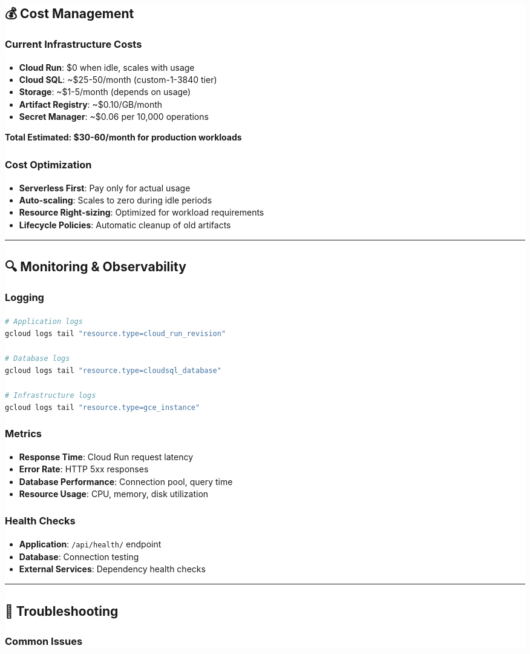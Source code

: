 
## 💰 **Cost Management**

### **Current Infrastructure Costs**
- **Cloud Run**: $0 when idle, scales with usage
- **Cloud SQL**: ~$25-50/month (custom-1-3840 tier)
- **Storage**: ~$1-5/month (depends on usage)
- **Artifact Registry**: ~$0.10/GB/month
- **Secret Manager**: ~$0.06 per 10,000 operations

**Total Estimated: $30-60/month for production workloads**

### **Cost Optimization**
- **Serverless First**: Pay only for actual usage
- **Auto-scaling**: Scales to zero during idle periods
- **Resource Right-sizing**: Optimized for workload requirements
- **Lifecycle Policies**: Automatic cleanup of old artifacts

---

## 🔍 **Monitoring & Observability**

### **Logging**
```bash
# Application logs
gcloud logs tail "resource.type=cloud_run_revision"

# Database logs
gcloud logs tail "resource.type=cloudsql_database"

# Infrastructure logs
gcloud logs tail "resource.type=gce_instance"
```

### **Metrics**
- **Response Time**: Cloud Run request latency
- **Error Rate**: HTTP 5xx responses
- **Database Performance**: Connection pool, query time
- **Resource Usage**: CPU, memory, disk utilization

### **Health Checks**
- **Application**: `/api/health/` endpoint
- **Database**: Connection testing
- **External Services**: Dependency health checks

---

## 🚨 **Troubleshooting**

### **Common Issues**
